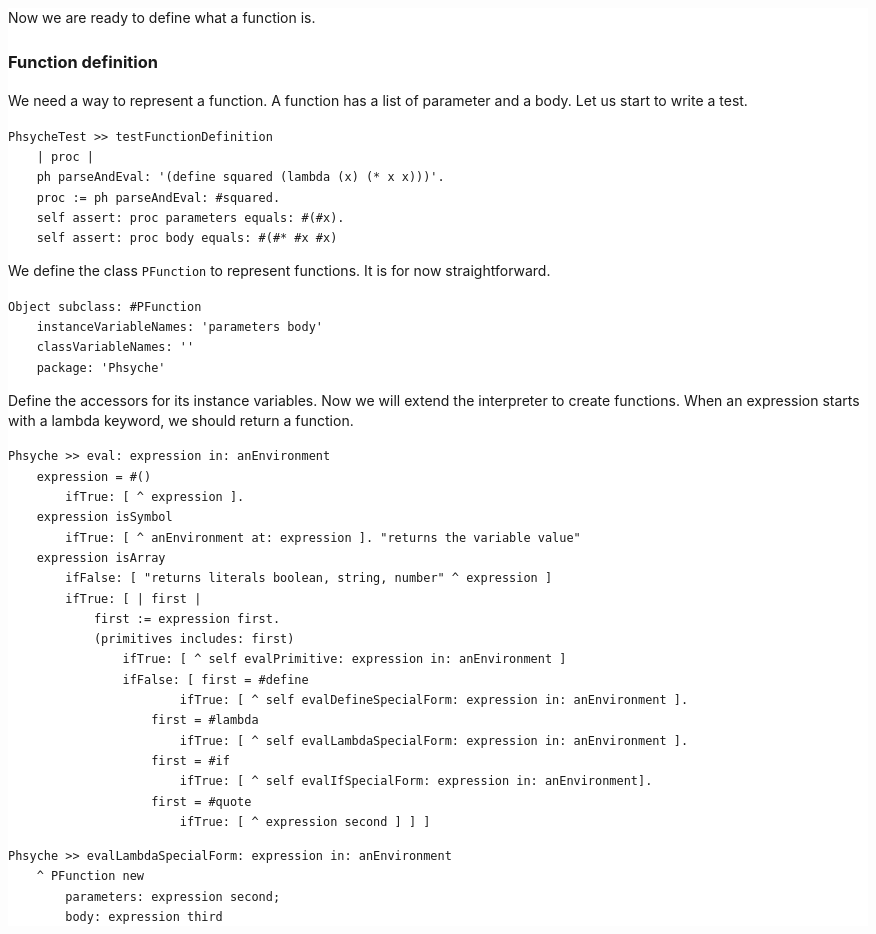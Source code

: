 
Now we are ready to define what a function is.

### Function definition


We need a way to represent a function. A function has a list of parameter and a body.
Let us start to write a test. 

```
PhsycheTest >> testFunctionDefinition
	| proc |
	ph parseAndEval: '(define squared (lambda (x) (* x x)))'.
	proc := ph parseAndEval: #squared.
	self assert: proc parameters equals: #(#x).
	self assert: proc body equals: #(#* #x #x)
```


We define the class `PFunction` to represent functions. It is for now straightforward.

```
Object subclass: #PFunction
	instanceVariableNames: 'parameters body'
	classVariableNames: ''
	package: 'Phsyche'
```


Define the accessors for its instance variables. Now we will extend the interpreter to create functions. When an expression starts with a lambda keyword, we should return a function.


```
Phsyche >> eval: expression in: anEnvironment
	expression = #()
		ifTrue: [ ^ expression ].
	expression isSymbol
		ifTrue: [ ^ anEnvironment at: expression ].	"returns the variable value"
	expression isArray
		ifFalse: [ "returns literals boolean, string, number" ^ expression ]
		ifTrue: [ | first |
			first := expression first.
			(primitives includes: first)
				ifTrue: [ ^ self evalPrimitive: expression in: anEnvironment ]
				ifFalse: [ first = #define
						ifTrue: [ ^ self evalDefineSpecialForm: expression in: anEnvironment ].
					first = #lambda
						ifTrue: [ ^ self evalLambdaSpecialForm: expression in: anEnvironment ].
					first = #if
						ifTrue: [ ^ self evalIfSpecialForm: expression in: anEnvironment].
					first = #quote
						ifTrue: [ ^ expression second ] ] ]
```


```
Phsyche >> evalLambdaSpecialForm: expression in: anEnvironment
	^ PFunction new
		parameters: expression second;
		body: expression third
```
